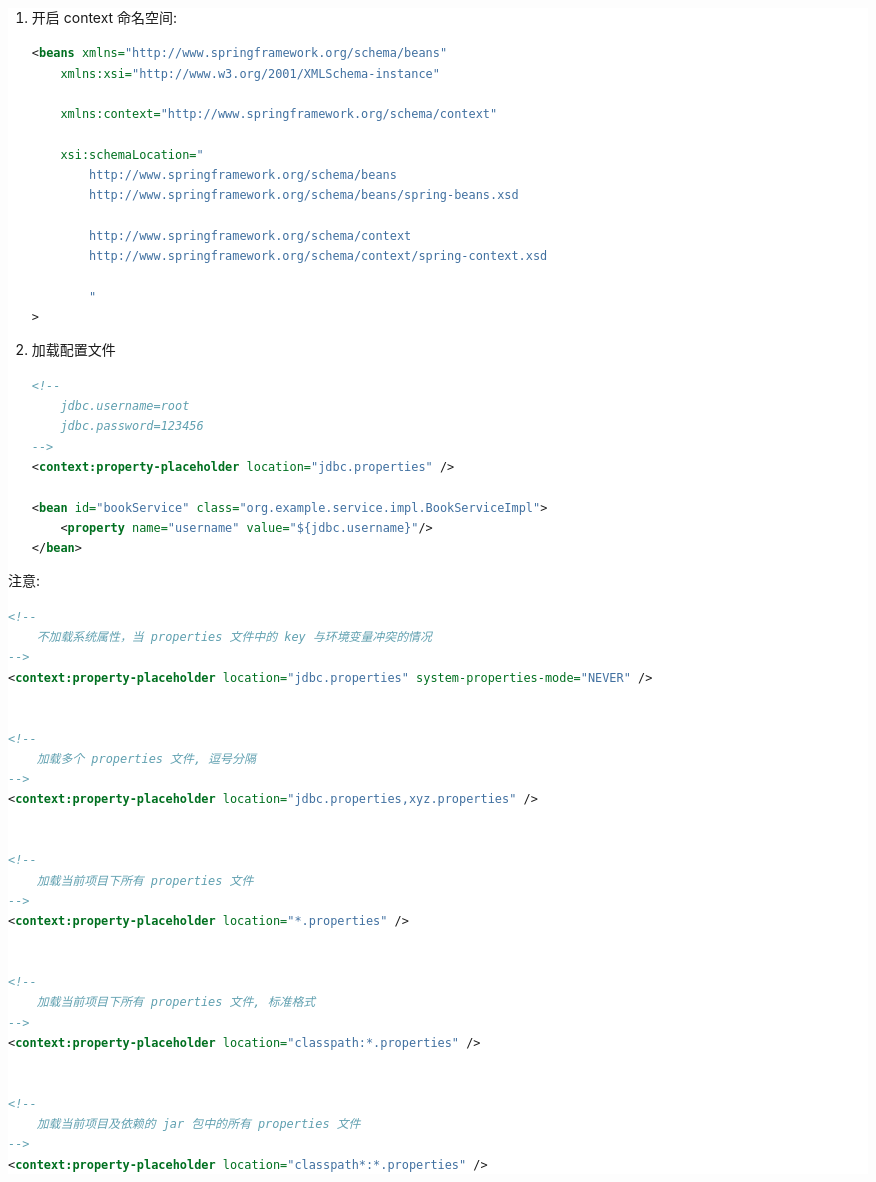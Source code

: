 1. 开启 context 命名空间:

    ```xml
    <beans xmlns="http://www.springframework.org/schema/beans"
        xmlns:xsi="http://www.w3.org/2001/XMLSchema-instance"

        xmlns:context="http://www.springframework.org/schema/context"

        xsi:schemaLocation="
            http://www.springframework.org/schema/beans
            http://www.springframework.org/schema/beans/spring-beans.xsd

            http://www.springframework.org/schema/context
            http://www.springframework.org/schema/context/spring-context.xsd

            "
    >
    ```

2. 加载配置文件

    ```xml
    <!-- 
        jdbc.username=root
        jdbc.password=123456
    -->
    <context:property-placeholder location="jdbc.properties" />

    <bean id="bookService" class="org.example.service.impl.BookServiceImpl">
        <property name="username" value="${jdbc.username}"/>
    </bean>
    ```

注意:

```xml
<!--  
    不加载系统属性，当 properties 文件中的 key 与环境变量冲突的情况
-->
<context:property-placeholder location="jdbc.properties" system-properties-mode="NEVER" />


<!--  
    加载多个 properties 文件, 逗号分隔
-->
<context:property-placeholder location="jdbc.properties,xyz.properties" />


<!--  
    加载当前项目下所有 properties 文件
-->
<context:property-placeholder location="*.properties" />


<!--  
    加载当前项目下所有 properties 文件, 标准格式
-->
<context:property-placeholder location="classpath:*.properties" />


<!--  
    加载当前项目及依赖的 jar 包中的所有 properties 文件
-->
<context:property-placeholder location="classpath*:*.properties" />
```
